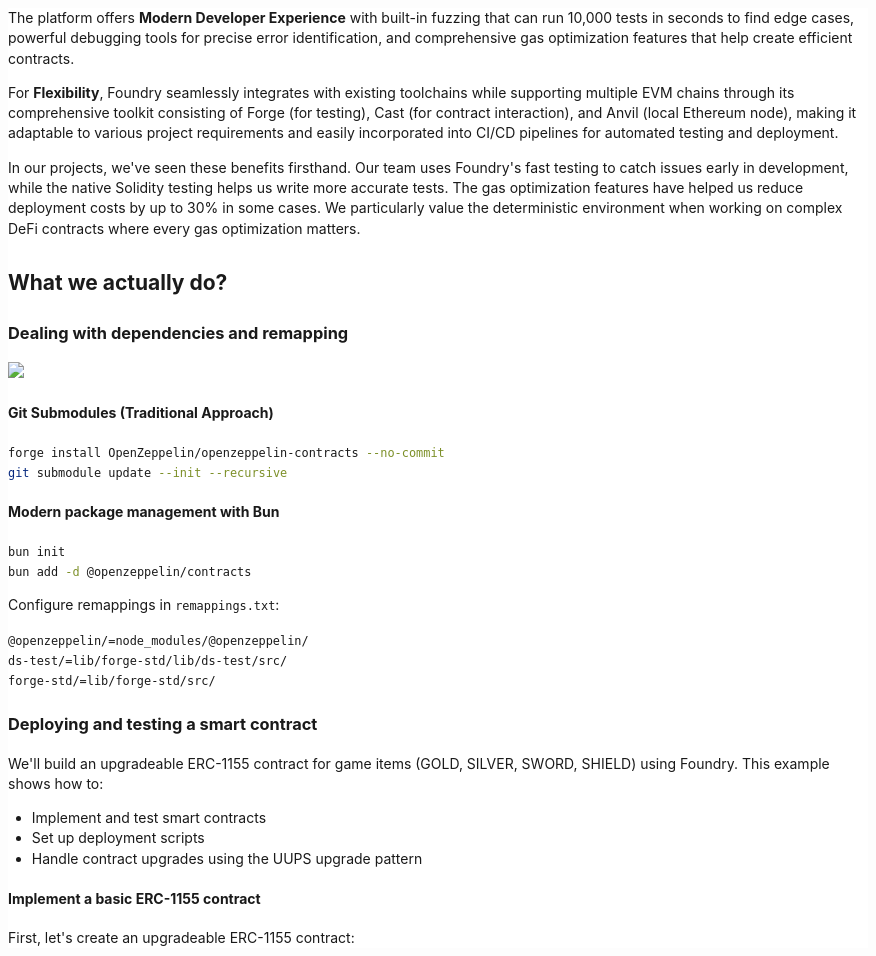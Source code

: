 The platform offers **Modern Developer Experience** with built-in fuzzing that can run 10,000 tests in seconds to find edge cases, powerful debugging tools for precise error identification, and comprehensive gas optimization features that help create efficient contracts.

For **Flexibility**, Foundry seamlessly integrates with existing toolchains while supporting multiple EVM chains through its comprehensive toolkit consisting of Forge (for testing), Cast (for contract interaction), and Anvil (local Ethereum node), making it adaptable to various project requirements and easily incorporated into CI/CD pipelines for automated testing and deployment.

In our projects, we've seen these benefits firsthand. Our team uses Foundry's fast testing to catch issues early in development, while the native Solidity testing helps us write more accurate tests. The gas optimization features have helped us reduce deployment costs by up to 30% in some cases. We particularly value the deterministic environment when working on complex DeFi contracts where every gas optimization matters.

## What we actually do?

### Dealing with dependencies and remapping

![](assets/web3-development-with-foundry-02.jpg)

#### Git Submodules (Traditional Approach)

```bash
forge install OpenZeppelin/openzeppelin-contracts --no-commit
git submodule update --init --recursive
```

#### Modern package management with Bun

```bash
bun init
bun add -d @openzeppelin/contracts
```

Configure remappings in `remappings.txt`:

```text:remappings.txt
@openzeppelin/=node_modules/@openzeppelin/
ds-test/=lib/forge-std/lib/ds-test/src/
forge-std/=lib/forge-std/src/
```

### Deploying and testing a smart contract

We'll build an upgradeable ERC-1155 contract for game items (GOLD, SILVER, SWORD, SHIELD) using Foundry. This example shows how to:

- Implement and test smart contracts
- Set up deployment scripts
- Handle contract upgrades using the UUPS upgrade pattern

#### Implement a basic ERC-1155 contract

First, let's create an upgradeable ERC-1155 contract:
